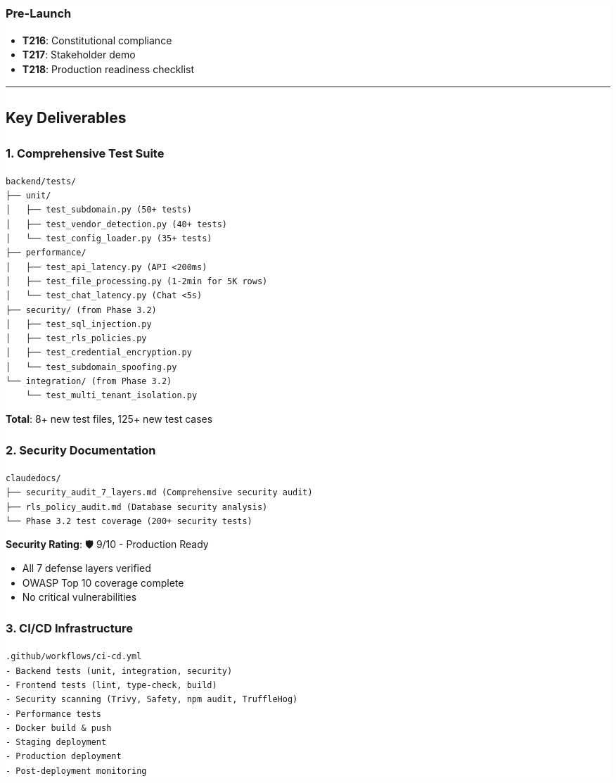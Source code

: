 ### Pre-Launch
- **T216**: Constitutional compliance
- **T217**: Stakeholder demo
- **T218**: Production readiness checklist

---

## Key Deliverables

### 1. Comprehensive Test Suite
```
backend/tests/
├── unit/
│   ├── test_subdomain.py (50+ tests)
│   ├── test_vendor_detection.py (40+ tests)
│   └── test_config_loader.py (35+ tests)
├── performance/
│   ├── test_api_latency.py (API <200ms)
│   ├── test_file_processing.py (1-2min for 5K rows)
│   └── test_chat_latency.py (Chat <5s)
├── security/ (from Phase 3.2)
│   ├── test_sql_injection.py
│   ├── test_rls_policies.py
│   ├── test_credential_encryption.py
│   └── test_subdomain_spoofing.py
└── integration/ (from Phase 3.2)
    └── test_multi_tenant_isolation.py
```

**Total**: 8+ new test files, 125+ new test cases

### 2. Security Documentation
```
claudedocs/
├── security_audit_7_layers.md (Comprehensive security audit)
├── rls_policy_audit.md (Database security analysis)
└── Phase 3.2 test coverage (200+ security tests)
```

**Security Rating**: 🛡️ 9/10 - Production Ready
- All 7 defense layers verified
- OWASP Top 10 coverage complete
- No critical vulnerabilities

### 3. CI/CD Infrastructure
```
.github/workflows/ci-cd.yml
- Backend tests (unit, integration, security)
- Frontend tests (lint, type-check, build)
- Security scanning (Trivy, Safety, npm audit, TruffleHog)
- Performance tests
- Docker build & push
- Staging deployment
- Production deployment
- Post-deployment monitoring
```
